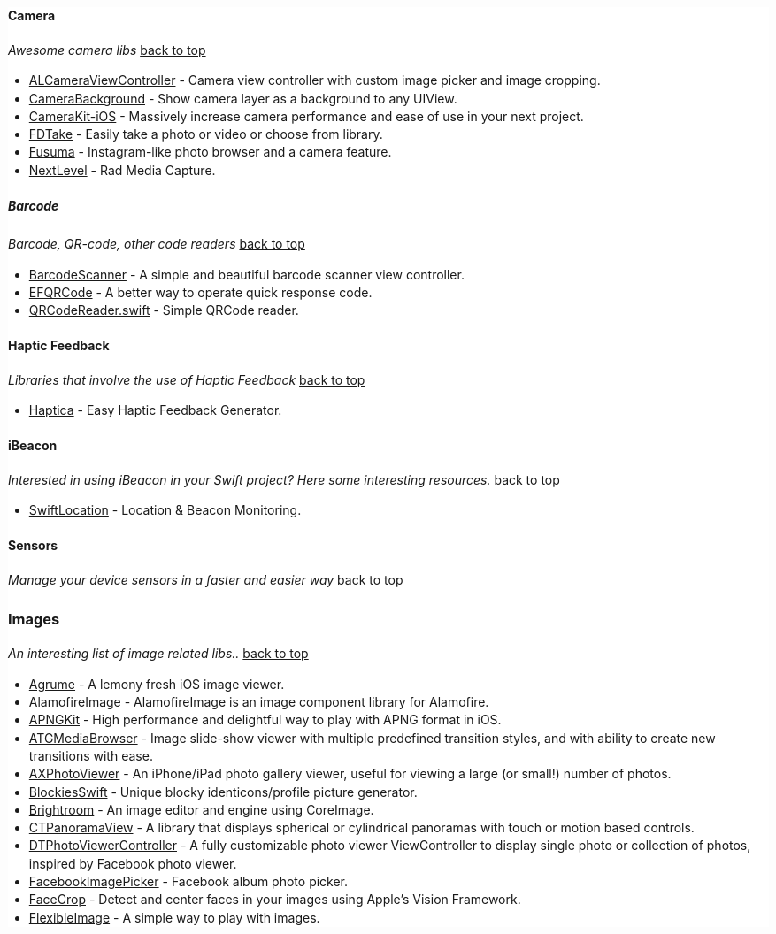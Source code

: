 #### Camera

*Awesome camera libs* [back to top](#readme)

*   [ALCameraViewController](https://github.com/AlexLittlejohn/ALCameraViewController) - Camera view controller with custom image picker and image cropping.
*   [CameraBackground](https://github.com/yonat/CameraBackground) - Show camera layer as a background to any UIView.
*   [CameraKit-iOS](https://github.com/CameraKit/camerakit-ios) - Massively increase camera performance and ease of use in your next project.
*   [FDTake](https://github.com/fulldecent/FDTake) - Easily take a photo or video or choose from library.
*   [Fusuma](https://github.com/ytakzk/Fusuma) - Instagram-like photo browser and a camera feature.
*   [NextLevel](https://github.com/NextLevel/NextLevel) - Rad Media Capture.

##### Barcode

*Barcode, QR-code, other code readers* [back to top](#readme)

*   [BarcodeScanner](https://github.com/hyperoslo/BarcodeScanner) - A simple and beautiful barcode scanner view controller.
*   [EFQRCode](https://github.com/EFPrefix/EFQRCode) - A better way to operate quick response code.
*   [QRCodeReader.swift](https://github.com/yannickl/QRCodeReader.swift) - Simple QRCode reader.

#### Haptic Feedback

*Libraries that involve the use of Haptic Feedback* [back to top](#readme)

*   [Haptica](https://github.com/efremidze/Haptica) - Easy Haptic Feedback Generator.

#### iBeacon

*Interested in using iBeacon in your Swift project? Here some interesting resources.* [back to top](#readme)

*   [SwiftLocation](https://github.com/malcommac/SwiftLocation) - Location & Beacon Monitoring.

#### Sensors

*Manage your device sensors in a faster and easier way* [back to top](#readme)

### Images

*An interesting list of image related libs..* [back to top](#readme)

*   [Agrume](https://github.com/JanGorman/Agrume) - A lemony fresh iOS image viewer.
*   [AlamofireImage](https://github.com/Alamofire/AlamofireImage) - AlamofireImage is an image component library for Alamofire.
*   [APNGKit](https://github.com/onevcat/APNGKit) - High performance and delightful way to play with APNG format in iOS.
*   [ATGMediaBrowser](https://github.com/altayer-digital/ATGMediaBrowser) - Image slide-show viewer with multiple predefined transition styles, and with ability to create new transitions with ease.
*   [AXPhotoViewer](https://github.com/alexhillc/AXPhotoViewer) - An iPhone/iPad photo gallery viewer, useful for viewing a large (or small!) number of photos.
*   [BlockiesSwift](https://github.com/Boilertalk/BlockiesSwift) - Unique blocky identicons/profile picture generator.
*   [Brightroom](https://github.com/muukii/Brightroom) - An image editor and engine using CoreImage.
*   [CTPanoramaView](https://github.com/scihant/CTPanoramaView) - A library that displays spherical or cylindrical panoramas with touch or motion based controls.
*   [DTPhotoViewerController](https://github.com/tungvoduc/DTPhotoViewerController) - A fully customizable photo viewer ViewController to display single photo or collection of photos, inspired by Facebook photo viewer.
*   [FacebookImagePicker](https://github.com/floriangbh/FacebookImagePicker) - Facebook album photo picker.
*   [FaceCrop](https://github.com/Ancestry/FaceCrop) - Detect and center faces in your images using Apple’s Vision Framework.
*   [FlexibleImage](https://github.com/kawoou/FlexibleImage) - A simple way to play with images.